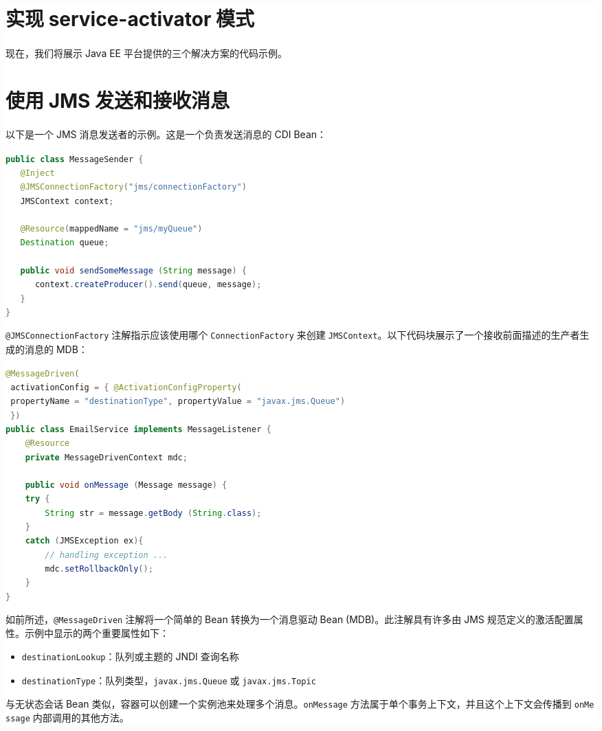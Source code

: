 # 实现 service-activator 模式

现在，我们将展示 Java EE 平台提供的三个解决方案的代码示例。

# 使用 JMS 发送和接收消息

以下是一个 JMS 消息发送者的示例。这是一个负责发送消息的 CDI Bean：

```java
public class MessageSender {
   @Inject
   @JMSConnectionFactory("jms/connectionFactory")
   JMSContext context;

   @Resource(mappedName = "jms/myQueue")
   Destination queue;

   public void sendSomeMessage (String message) {
      context.createProducer().send(queue, message);
   }
}
```

`@JMSConnectionFactory` 注解指示应该使用哪个 `ConnectionFactory` 来创建 `JMSContext`。以下代码块展示了一个接收前面描述的生产者生成的消息的 MDB：

```java
@MessageDriven(
 activationConfig = { @ActivationConfigProperty(
 propertyName = "destinationType", propertyValue = "javax.jms.Queue")
 })
public class EmailService implements MessageListener {
    @Resource
    private MessageDrivenContext mdc;

    public void onMessage (Message message) {
    try {
        String str = message.getBody (String.class);
    } 
    catch (JMSException ex){
        // handling exception ...
        mdc.setRollbackOnly();
    }   
}
```

如前所述，`@MessageDriven` 注解将一个简单的 Bean 转换为一个消息驱动 Bean (MDB)。此注解具有许多由 JMS 规范定义的激活配置属性。示例中显示的两个重要属性如下：

+   `destinationLookup`：队列或主题的 JNDI 查询名称

+   `destinationType`：队列类型，`javax.jms.Queue` 或 `javax.jms.Topic`

与无状态会话 Bean 类似，容器可以创建一个实例池来处理多个消息。`onMessage` 方法属于单个事务上下文，并且这个上下文会传播到 `onMessage` 内部调用的其他方法。
